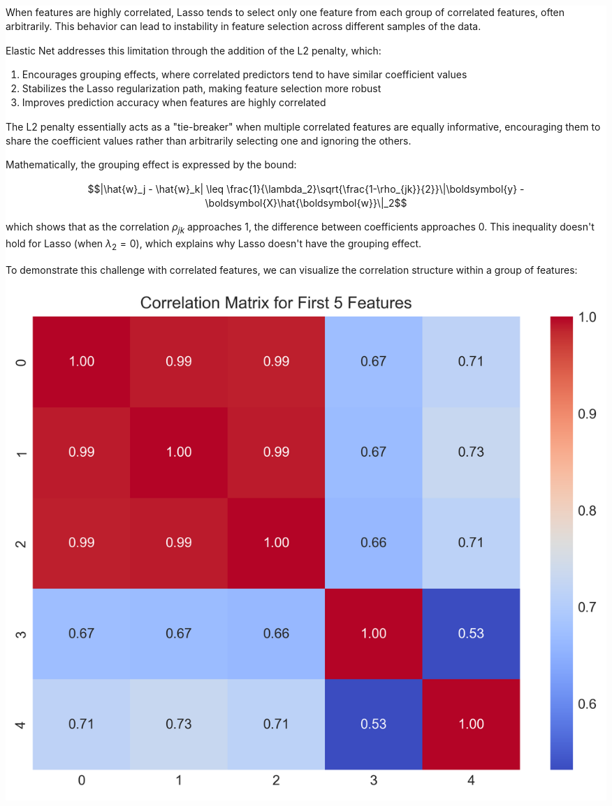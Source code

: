 When features are highly correlated, Lasso tends to select only one feature from each group of correlated features, often arbitrarily. This behavior can lead to instability in feature selection across different samples of the data.

Elastic Net addresses this limitation through the addition of the L2 penalty, which:
1. Encourages grouping effects, where correlated predictors tend to have similar coefficient values
2. Stabilizes the Lasso regularization path, making feature selection more robust
3. Improves prediction accuracy when features are highly correlated

The L2 penalty essentially acts as a "tie-breaker" when multiple correlated features are equally informative, encouraging them to share the coefficient values rather than arbitrarily selecting one and ignoring the others.

Mathematically, the grouping effect is expressed by the bound:

$$|\hat{w}_j - \hat{w}_k| \leq \frac{1}{\lambda_2}\sqrt{\frac{1-\rho_{jk}}{2}}\|\boldsymbol{y} - \boldsymbol{X}\hat{\boldsymbol{w}}\|_2$$

which shows that as the correlation $\rho_{jk}$ approaches 1, the difference between coefficients approaches 0. This inequality doesn't hold for Lasso (when $\lambda_2 = 0$), which explains why Lasso doesn't have the grouping effect.

To demonstrate this challenge with correlated features, we can visualize the correlation structure within a group of features:

![Correlated Feature Groups](../Images/L3_7_Quiz_6/correlated_features_group.png)

